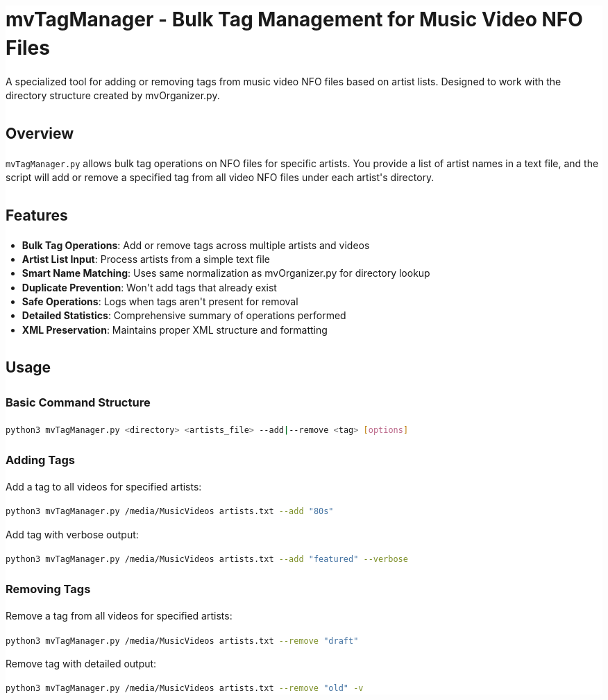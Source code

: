 # mvTagManager - Bulk Tag Management for Music Video NFO Files

A specialized tool for adding or removing tags from music video NFO files based on artist lists. Designed to work with the directory structure created by mvOrganizer.py.

## Overview

`mvTagManager.py` allows bulk tag operations on NFO files for specific artists. You provide a list of artist names in a text file, and the script will add or remove a specified tag from all video NFO files under each artist's directory.

## Features

- **Bulk Tag Operations**: Add or remove tags across multiple artists and videos
- **Artist List Input**: Process artists from a simple text file
- **Smart Name Matching**: Uses same normalization as mvOrganizer.py for directory lookup
- **Duplicate Prevention**: Won't add tags that already exist
- **Safe Operations**: Logs when tags aren't present for removal
- **Detailed Statistics**: Comprehensive summary of operations performed
- **XML Preservation**: Maintains proper XML structure and formatting

## Usage

### Basic Command Structure
```bash
python3 mvTagManager.py <directory> <artists_file> --add|--remove <tag> [options]
```

### Adding Tags

Add a tag to all videos for specified artists:
```bash
python3 mvTagManager.py /media/MusicVideos artists.txt --add "80s"
```

Add tag with verbose output:
```bash
python3 mvTagManager.py /media/MusicVideos artists.txt --add "featured" --verbose
```

### Removing Tags

Remove a tag from all videos for specified artists:
```bash
python3 mvTagManager.py /media/MusicVideos artists.txt --remove "draft"
```

Remove tag with detailed output:
```bash
python3 mvTagManager.py /media/MusicVideos artists.txt --remove "old" -v
```
